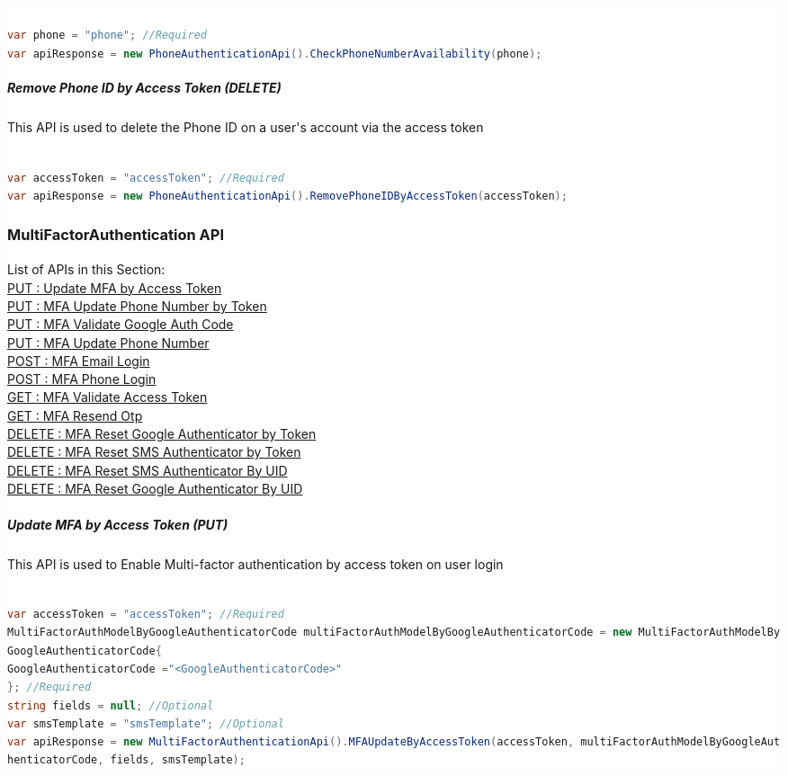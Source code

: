 
```cs

var phone = "phone"; //Required
var apiResponse = new PhoneAuthenticationApi().CheckPhoneNumberAvailability(phone);
```


<h5 id="RemovePhoneIDByAccessToken-delete-">Remove Phone ID by Access Token (DELETE)</h6>
This API is used to delete the Phone ID on a user's account via the access token 



```cs

var accessToken = "accessToken"; //Required
var apiResponse = new PhoneAuthenticationApi().RemovePhoneIDByAccessToken(accessToken);
```







### MultiFactorAuthentication API


List of APIs in this Section:<br>
[PUT : Update MFA by Access Token](#MFAUpdateByAccessToken-put-)<br>
[PUT : MFA Update Phone Number by Token](#MFAUpdatePhoneNumberByToken-put-)<br>
[PUT : MFA Validate Google Auth Code](#MFAValidateGoogleAuthCode-put-)<br>
[PUT : MFA Update Phone Number](#MFAUpdatePhoneNumber-put-)<br>
[POST : MFA Email Login](#MFALoginByEmail-post-)<br>
[POST : MFA Phone Login](#MFALoginByPhone-post-)<br>
[GET : MFA Validate Access Token](#MFAConfigureByAccessToken-get-)<br>
[GET : MFA Resend Otp](#MFAResendOTP-get-)<br>
[DELETE : MFA Reset Google Authenticator by Token](#MFAResetGoogleAuthByToken-delete-)<br>
[DELETE : MFA Reset SMS Authenticator by Token](#MFAResetSMSAuthByToken-delete-)<br>
[DELETE : MFA Reset SMS Authenticator By UID](#MFAResetSMSAuthenticatorByUid-delete-)<br>
[DELETE : MFA Reset Google Authenticator By UID](#MFAResetGoogleAuthenticatorByUid-delete-)<br>



<h5 id="MFAUpdateByAccessToken-put-">Update MFA by Access Token (PUT)</h6>
This API is used to Enable Multi-factor authentication by access token on user login 



```cs

var accessToken = "accessToken"; //Required
MultiFactorAuthModelByGoogleAuthenticatorCode multiFactorAuthModelByGoogleAuthenticatorCode = new MultiFactorAuthModelByGoogleAuthenticatorCode{
GoogleAuthenticatorCode ="<GoogleAuthenticatorCode>"
}; //Required
string fields = null; //Optional
var smsTemplate = "smsTemplate"; //Optional
var apiResponse = new MultiFactorAuthenticationApi().MFAUpdateByAccessToken(accessToken, multiFactorAuthModelByGoogleAuthenticatorCode, fields, smsTemplate);
```

